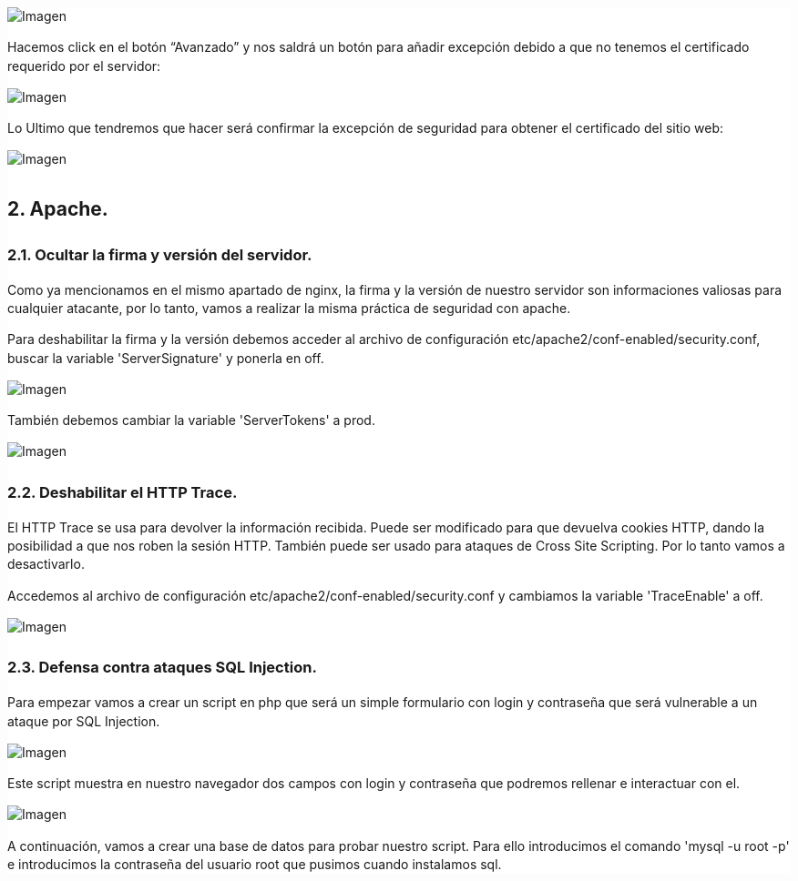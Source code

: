 ![Imagen](https://github.com/Andresgp1991/Servidores-web-de-altas-prestaciones/blob/master/Trabajo/Imagenes/Figura11.png)

Hacemos click en el botón “Avanzado” y nos saldrá un botón para añadir excepción debido a que no tenemos el certificado requerido por el servidor:

![Imagen](https://github.com/Andresgp1991/Servidores-web-de-altas-prestaciones/blob/master/Trabajo/Imagenes/Figura12.png)

Lo Ultimo que tendremos que hacer será confirmar la excepción de seguridad para obtener el certificado del sitio web:

![Imagen](https://github.com/Andresgp1991/Servidores-web-de-altas-prestaciones/blob/master/Trabajo/Imagenes/Figura13.png)

## 2. Apache.

### 2.1. Ocultar la firma y versión del servidor.

Como ya mencionamos en el mismo apartado de nginx, la firma y la versión de nuestro servidor son informaciones valiosas para cualquier atacante, por lo tanto, vamos a realizar la misma práctica de seguridad con apache.

Para deshabilitar la firma y la versión debemos acceder al archivo de configuración etc/apache2/conf-enabled/security.conf, buscar la variable 'ServerSignature' y ponerla en off.

![Imagen](https://github.com/Andresgp1991/Servidores-web-de-altas-prestaciones/blob/master/Trabajo/Imagenes/Figura14.png)

También debemos cambiar la variable 'ServerTokens' a prod.

![Imagen](https://github.com/Andresgp1991/Servidores-web-de-altas-prestaciones/blob/master/Trabajo/Imagenes/Figura15.png)

### 2.2. Deshabilitar el HTTP Trace.

El HTTP Trace se usa para devolver la información recibida. Puede ser modificado para que devuelva cookies HTTP, dando la posibilidad a que nos roben la sesión HTTP. También puede ser usado para ataques de Cross Site Scripting. Por lo tanto vamos a desactivarlo.

Accedemos al archivo de configuración etc/apache2/conf-enabled/security.conf y cambiamos la variable 'TraceEnable' a off.

![Imagen](https://github.com/Andresgp1991/Servidores-web-de-altas-prestaciones/blob/master/Trabajo/Imagenes/Figura16.png)

### 2.3. Defensa contra ataques SQL Injection.

Para empezar vamos a crear un script en php que será un simple formulario con login y contraseña que será vulnerable a un ataque por SQL Injection.

![Imagen](https://github.com/Andresgp1991/Servidores-web-de-altas-prestaciones/blob/master/Trabajo/Imagenes/Figura17.png)

Este script muestra en nuestro navegador dos campos con login y contraseña que podremos rellenar e interactuar con el.

![Imagen](https://github.com/Andresgp1991/Servidores-web-de-altas-prestaciones/blob/master/Trabajo/Imagenes/Figura18.png)

A continuación, vamos a crear una base de datos para probar nuestro script. Para ello introducimos el comando 'mysql -u root -p' e introducimos la contraseña del usuario root que pusimos cuando instalamos sql.
